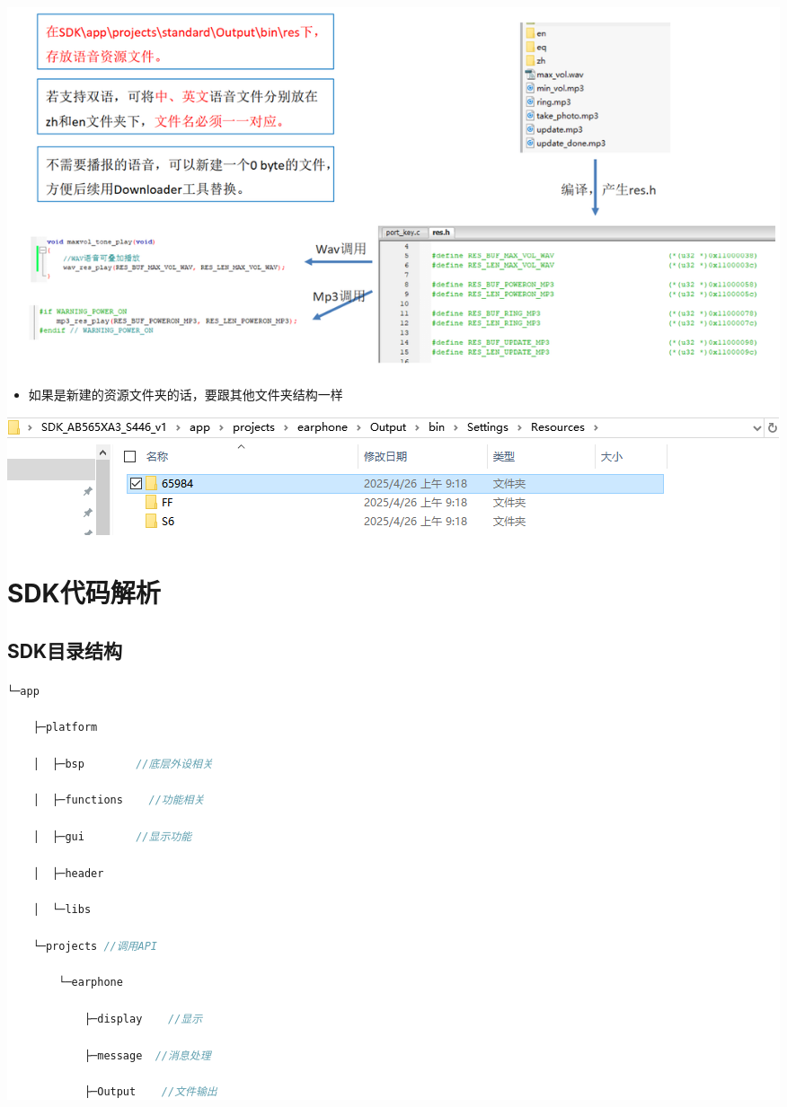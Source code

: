 ![image-20250426161412965](./SDK%E4%BA%86%E8%A7%A3.assets/image-20250426161412965.png)

- 如果是新建的资源文件夹的话，要跟其他文件夹结构一样

![image-20250426161616341](./SDK%E4%BA%86%E8%A7%A3.assets/image-20250426161616341.png)

# SDK代码解析

## SDK目录结构

```c
└─app

    ├─platform       

    │  ├─bsp        //底层外设相关

    │  ├─functions    //功能相关

    │  ├─gui        //显示功能

    │  ├─header

    │  └─libs

    └─projects //调用API

        └─earphone

            ├─display    //显示

            ├─message  //消息处理

            ├─Output    //文件输出

```
